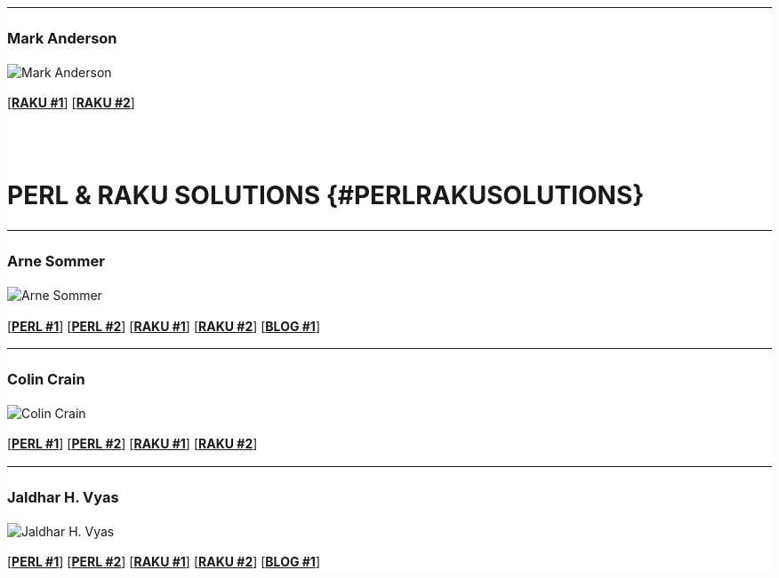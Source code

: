 ***

### Mark Anderson
![Mark Anderson](/images/team/user.jpg)

[[**RAKU #1**](https://github.com/manwar/perlweeklychallenge-club/blob/master/challenge-105/mark-anderson/raku/ch-1.raku)]
[[**RAKU #2**](https://github.com/manwar/perlweeklychallenge-club/blob/master/challenge-105/mark-anderson/raku/ch-2.raku)]

<br>

# PERL & RAKU SOLUTIONS {#PERLRAKUSOLUTIONS}
***

### Arne Sommer
![Arne Sommer](/images/team/arne-sommer.jpg)

[[**PERL #1**](https://github.com/manwar/perlweeklychallenge-club/blob/master/challenge-105/arne-sommer/perl/ch-1.pl)]
[[**PERL #2**](https://github.com/manwar/perlweeklychallenge-club/blob/master/challenge-105/arne-sommer/perl/ch-2.pl)]
[[**RAKU #1**](https://github.com/manwar/perlweeklychallenge-club/blob/master/challenge-105/arne-sommer/raku/ch-1.raku)]
[[**RAKU #2**](https://github.com/manwar/perlweeklychallenge-club/blob/master/challenge-105/arne-sommer/raku/ch-2.raku)]
[[**BLOG #1**](https://raku-musings.com/named-roots.html)]

***

### Colin Crain
![Colin Crain](/images/team/user.jpg)

[[**PERL #1**](https://github.com/manwar/perlweeklychallenge-club/blob/master/challenge-105/colin-crain/perl/ch-1.pl)]
[[**PERL #2**](https://github.com/manwar/perlweeklychallenge-club/blob/master/challenge-105/colin-crain/perl/ch-2.pl)]
[[**RAKU #1**](https://github.com/manwar/perlweeklychallenge-club/blob/master/challenge-105/colin-crain/raku/ch-1.raku)]
[[**RAKU #2**](https://github.com/manwar/perlweeklychallenge-club/blob/master/challenge-105/colin-crain/raku/ch-2.raku)]

***

### Jaldhar H. Vyas
![Jaldhar H. Vyas](/images/team/jaldhar_vyas.jpg)

[[**PERL #1**](https://github.com/manwar/perlweeklychallenge-club/blob/master/challenge-105/jaldhar-h-vyas/perl/ch-1.pl)]
[[**PERL #2**](https://github.com/manwar/perlweeklychallenge-club/blob/master/challenge-105/jaldhar-h-vyas/perl/ch-2.pl)]
[[**RAKU #1**](https://github.com/manwar/perlweeklychallenge-club/blob/master/challenge-105/jaldhar-h-vyas/raku/ch-1.raku)]
[[**RAKU #2**](https://github.com/manwar/perlweeklychallenge-club/blob/master/challenge-105/jaldhar-h-vyas/raku/ch-2.raku)]
[[**BLOG #1**](https://www.braincells.com/perl/2021/03/perl_weekly_challenge_week_105.html)]
